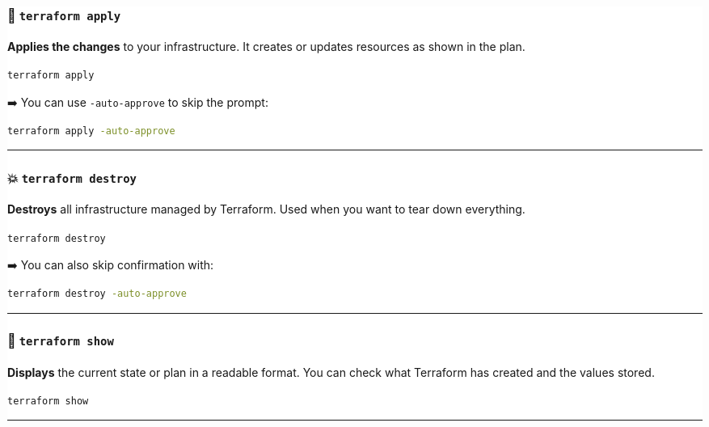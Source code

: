 ### 🚀 `terraform apply`

**Applies the changes** to your infrastructure. It creates or updates resources as shown in the plan.

```bash
terraform apply
```

➡️ You can use `-auto-approve` to skip the prompt:

```bash
terraform apply -auto-approve
```

---

### 💥 `terraform destroy`

**Destroys** all infrastructure managed by Terraform.
Used when you want to tear down everything.

```bash
terraform destroy
```

➡️ You can also skip confirmation with:

```bash
terraform destroy -auto-approve
```

---

### 📄 `terraform show`

**Displays** the current state or plan in a readable format.
You can check what Terraform has created and the values stored.

```bash
terraform show
```

---

